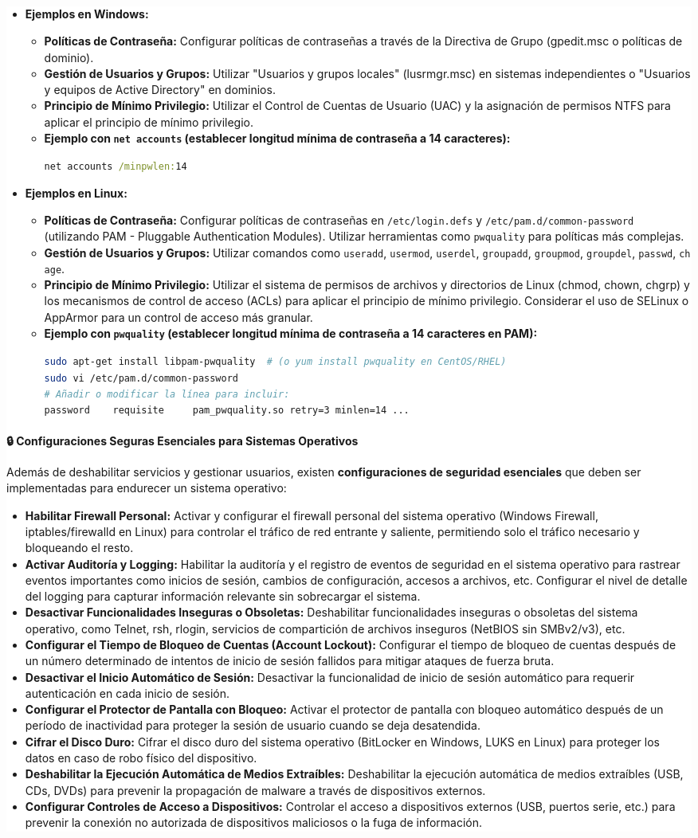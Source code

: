 *   **Ejemplos en Windows:**
    *   **Políticas de Contraseña:**  Configurar políticas de contraseñas a través de la Directiva de Grupo (gpedit.msc o políticas de dominio).
    *   **Gestión de Usuarios y Grupos:**  Utilizar "Usuarios y grupos locales" (lusrmgr.msc) en sistemas independientes o "Usuarios y equipos de Active Directory" en dominios.
    *   **Principio de Mínimo Privilegio:**  Utilizar el Control de Cuentas de Usuario (UAC) y la asignación de permisos NTFS para aplicar el principio de mínimo privilegio.
    *   **Ejemplo con `net accounts` (establecer longitud mínima de contraseña a 14 caracteres):**
        ```cmd
        net accounts /minpwlen:14
        ```

*   **Ejemplos en Linux:**
    *   **Políticas de Contraseña:**  Configurar políticas de contraseñas en `/etc/login.defs` y `/etc/pam.d/common-password` (utilizando PAM - Pluggable Authentication Modules).  Utilizar herramientas como `pwquality` para políticas más complejas.
    *   **Gestión de Usuarios y Grupos:**  Utilizar comandos como `useradd`, `usermod`, `userdel`, `groupadd`, `groupmod`, `groupdel`, `passwd`, `chage`.
    *   **Principio de Mínimo Privilegio:**  Utilizar el sistema de permisos de archivos y directorios de Linux (chmod, chown, chgrp) y los mecanismos de control de acceso (ACLs) para aplicar el principio de mínimo privilegio.  Considerar el uso de SELinux o AppArmor para un control de acceso más granular.
    *   **Ejemplo con `pwquality` (establecer longitud mínima de contraseña a 14 caracteres en PAM):**
        ```bash
        sudo apt-get install libpam-pwquality  # (o yum install pwquality en CentOS/RHEL)
        sudo vi /etc/pam.d/common-password
        # Añadir o modificar la línea para incluir:
        password    requisite     pam_pwquality.so retry=3 minlen=14 ...
        ```

#### 🔒 Configuraciones Seguras Esenciales para Sistemas Operativos

Además de deshabilitar servicios y gestionar usuarios, existen **configuraciones de seguridad esenciales** que deben ser implementadas para endurecer un sistema operativo:

*   **Habilitar Firewall Personal:**  Activar y configurar el firewall personal del sistema operativo (Windows Firewall, iptables/firewalld en Linux) para controlar el tráfico de red entrante y saliente, permitiendo solo el tráfico necesario y bloqueando el resto.
*   **Activar Auditoría y Logging:**  Habilitar la auditoría y el registro de eventos de seguridad en el sistema operativo para rastrear eventos importantes como inicios de sesión, cambios de configuración, accesos a archivos, etc.  Configurar el nivel de detalle del logging para capturar información relevante sin sobrecargar el sistema.
*   **Desactivar Funcionalidades Inseguras o Obsoletas:**  Deshabilitar funcionalidades inseguras o obsoletas del sistema operativo, como Telnet, rsh, rlogin, servicios de compartición de archivos inseguros (NetBIOS sin SMBv2/v3),  etc.
*   **Configurar el Tiempo de Bloqueo de Cuentas (Account Lockout):**  Configurar el tiempo de bloqueo de cuentas después de un número determinado de intentos de inicio de sesión fallidos para mitigar ataques de fuerza bruta.
*   **Desactivar el Inicio Automático de Sesión:**  Desactivar la funcionalidad de inicio de sesión automático para requerir autenticación en cada inicio de sesión.
*   **Configurar el Protector de Pantalla con Bloqueo:**  Activar el protector de pantalla con bloqueo automático después de un período de inactividad para proteger la sesión de usuario cuando se deja desatendida.
*   **Cifrar el Disco Duro:**  Cifrar el disco duro del sistema operativo (BitLocker en Windows, LUKS en Linux) para proteger los datos en caso de robo físico del dispositivo.
*   **Deshabilitar la Ejecución Automática de Medios Extraíbles:**  Deshabilitar la ejecución automática de medios extraíbles (USB, CDs, DVDs) para prevenir la propagación de malware a través de dispositivos externos.
*   **Configurar Controles de Acceso a Dispositivos:**  Controlar el acceso a dispositivos externos (USB, puertos serie, etc.) para prevenir la conexión no autorizada de dispositivos maliciosos o la fuga de información.
